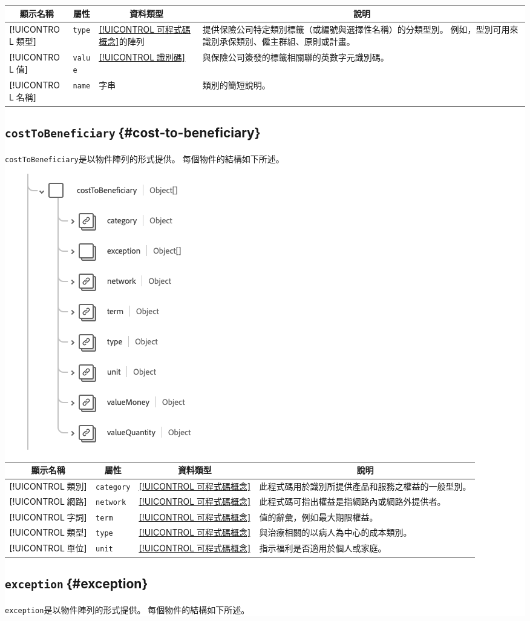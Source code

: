 | 顯示名稱 | 屬性 | 資料類型 | 說明 |
| --- | --- | --- | --- |
| [!UICONTROL 類型] | `type` | [[!UICONTROL 可程式碼概念]](../../data-types/healthcare/codeable-concept.md)的陣列 | 提供保險公司特定類別標籤（或編號與選擇性名稱）的分類型別。 例如，型別可用來識別承保類別、僱主群組、原則或計畫。 |
| [!UICONTROL 值] | `value` | [[!UICONTROL 識別碼]](../../data-types/healthcare/identifier.md) | 與保險公司簽發的標籤相關聯的英數字元識別碼。 |
| [!UICONTROL 名稱] | `name` | 字串 | 類別的簡短說明。 |

## `costToBeneficiary` {#cost-to-beneficiary}

`costToBeneficiary`是以物件陣列的形式提供。 每個物件的結構如下所述。

![受益人結構的成本](../../images/field-groups/healthcare-coverage/cost-to-beneficiary.png)

| 顯示名稱 | 屬性 | 資料類型 | 說明 |
| --- | --- | --- | --- |
| [!UICONTROL 類別] | `category` | [[!UICONTROL 可程式碼概念]](../../data-types/healthcare/codeable-concept.md) | 此程式碼用於識別所提供產品和服務之權益的一般型別。 |
| [!UICONTROL 網路] | `network` | [[!UICONTROL 可程式碼概念]](../../data-types/healthcare/codeable-concept.md) | 此程式碼可指出權益是指網路內或網路外提供者。 |
| [!UICONTROL 字詞] | `term` | [[!UICONTROL 可程式碼概念]](../../data-types/healthcare/codeable-concept.md) | 值的辭彙，例如最大期限權益。 |
| [!UICONTROL 類型] | `type` | [[!UICONTROL 可程式碼概念]](../../data-types/healthcare/codeable-concept.md) | 與治療相關的以病人為中心的成本類別。 |
| [!UICONTROL 單位] | `unit` | [[!UICONTROL 可程式碼概念]](../../data-types/healthcare/codeable-concept.md) | 指示福利是否適用於個人或家庭。 |

## `exception` {#exception}

`exception`是以物件陣列的形式提供。 每個物件的結構如下所述。
